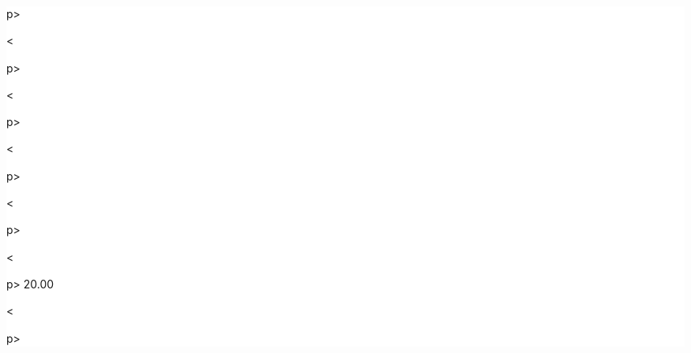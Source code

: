 



p> </Value>





<





p> </Lt>





<





p> <Gt>





<





p> <FieldRef Name="Price"/>





<





p> <Value Type="Currency">





<





p> 20.00





<





p> </Value>




